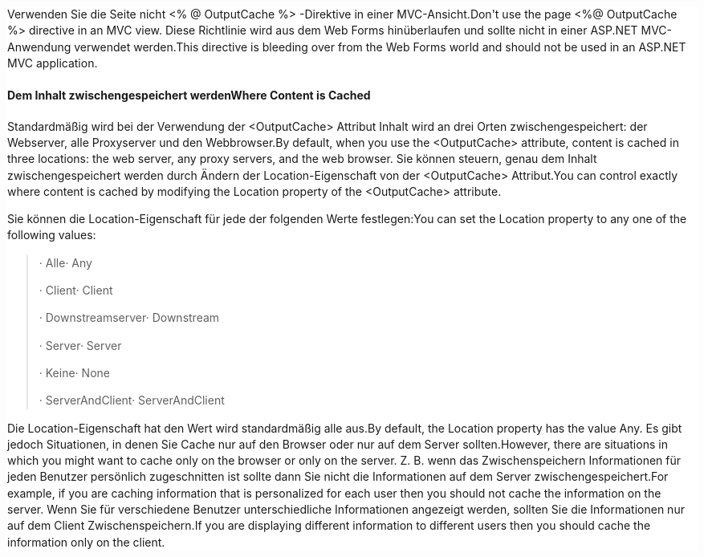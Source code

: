 <span data-ttu-id="4395c-144">Verwenden Sie die Seite nicht &lt;% @ OutputCache %&gt; -Direktive in einer MVC-Ansicht.</span><span class="sxs-lookup"><span data-stu-id="4395c-144">Don't use the page &lt;%@ OutputCache %&gt; directive in an MVC view.</span></span> <span data-ttu-id="4395c-145">Diese Richtlinie wird aus dem Web Forms hinüberlaufen und sollte nicht in einer ASP.NET MVC-Anwendung verwendet werden.</span><span class="sxs-lookup"><span data-stu-id="4395c-145">This directive is bleeding over from the Web Forms world and should not be used in an ASP.NET MVC application.</span></span> 

#### <a name="where-content-is-cached"></a><span data-ttu-id="4395c-146">Dem Inhalt zwischengespeichert werden</span><span class="sxs-lookup"><span data-stu-id="4395c-146">Where Content is Cached</span></span>

<span data-ttu-id="4395c-147">Standardmäßig wird bei der Verwendung der &lt;OutputCache&gt; Attribut Inhalt wird an drei Orten zwischengespeichert: der Webserver, alle Proxyserver und den Webbrowser.</span><span class="sxs-lookup"><span data-stu-id="4395c-147">By default, when you use the &lt;OutputCache&gt; attribute, content is cached in three locations: the web server, any proxy servers, and the web browser.</span></span> <span data-ttu-id="4395c-148">Sie können steuern, genau dem Inhalt zwischengespeichert werden durch Ändern der Location-Eigenschaft von der &lt;OutputCache&gt; Attribut.</span><span class="sxs-lookup"><span data-stu-id="4395c-148">You can control exactly where content is cached by modifying the Location property of the &lt;OutputCache&gt; attribute.</span></span>

<span data-ttu-id="4395c-149">Sie können die Location-Eigenschaft für jede der folgenden Werte festlegen:</span><span class="sxs-lookup"><span data-stu-id="4395c-149">You can set the Location property to any one of the following values:</span></span>

> <span data-ttu-id="4395c-150">· Alle</span><span class="sxs-lookup"><span data-stu-id="4395c-150">· Any</span></span>
> 
> <span data-ttu-id="4395c-151">· Client</span><span class="sxs-lookup"><span data-stu-id="4395c-151">· Client</span></span>
> 
> <span data-ttu-id="4395c-152">· Downstreamserver</span><span class="sxs-lookup"><span data-stu-id="4395c-152">· Downstream</span></span>
> 
> <span data-ttu-id="4395c-153">· Server</span><span class="sxs-lookup"><span data-stu-id="4395c-153">· Server</span></span>
> 
> <span data-ttu-id="4395c-154">· Keine</span><span class="sxs-lookup"><span data-stu-id="4395c-154">· None</span></span>
> 
> <span data-ttu-id="4395c-155">· ServerAndClient</span><span class="sxs-lookup"><span data-stu-id="4395c-155">· ServerAndClient</span></span>


<span data-ttu-id="4395c-156">Die Location-Eigenschaft hat den Wert wird standardmäßig alle aus.</span><span class="sxs-lookup"><span data-stu-id="4395c-156">By default, the Location property has the value Any.</span></span> <span data-ttu-id="4395c-157">Es gibt jedoch Situationen, in denen Sie Cache nur auf den Browser oder nur auf dem Server sollten.</span><span class="sxs-lookup"><span data-stu-id="4395c-157">However, there are situations in which you might want to cache only on the browser or only on the server.</span></span> <span data-ttu-id="4395c-158">Z. B. wenn das Zwischenspeichern Informationen für jeden Benutzer persönlich zugeschnitten ist sollte dann Sie nicht die Informationen auf dem Server zwischengespeichert.</span><span class="sxs-lookup"><span data-stu-id="4395c-158">For example, if you are caching information that is personalized for each user then you should not cache the information on the server.</span></span> <span data-ttu-id="4395c-159">Wenn Sie für verschiedene Benutzer unterschiedliche Informationen angezeigt werden, sollten Sie die Informationen nur auf dem Client Zwischenspeichern.</span><span class="sxs-lookup"><span data-stu-id="4395c-159">If you are displaying different information to different users then you should cache the information only on the client.</span></span>
